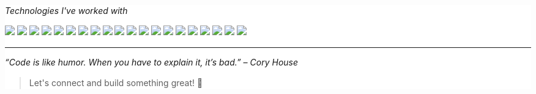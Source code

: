 _Technologies I've worked with_

<p align="left">
  <a href="https://developer.mozilla.org/en-US/docs/Web/JavaScript"><img src="https://img.shields.io/badge/JavaScript-F7DF1E?style=for-the-badge&logo=javascript&logoColor=black" /></a>
  <a href="https://reactjs.org/"><img src="https://img.shields.io/badge/React-20232A?style=for-the-badge&logo=react&logoColor=61DAFB" /></a>
  <a href="https://nextjs.org/"><img src="https://img.shields.io/badge/Next.js-000?style=for-the-badge&logo=next.js&logoColor=white" /></a>
  <a href="https://redux.js.org"><img src="https://img.shields.io/badge/Redux-593D88?style=for-the-badge&logo=redux&logoColor=white" /></a>
  <a href="https://tailwindcss.com/"><img src="https://img.shields.io/badge/TailwindCSS-38B2AC?style=for-the-badge&logo=tailwind-css&logoColor=white" /></a>
  <a href="https://github.com/"><img src="https://img.shields.io/badge/GitHub-181717?style=for-the-badge&logo=github&logoColor=white" /></a>
  <a href="https://www.w3.org/html/"><img src="https://img.shields.io/badge/HTML5-E34F26?style=for-the-badge&logo=html5&logoColor=white" /></a>
  <a href="https://developer.mozilla.org/en-US/docs/Web/CSS"><img src="https://img.shields.io/badge/CSS3-1572B6?style=for-the-badge&logo=css3&logoColor=white" /></a>
  <a href="https://sass-lang.com/"><img src="https://img.shields.io/badge/Sass-CC6699?style=for-the-badge&logo=sass&logoColor=white" /></a>
  <a href="https://www.figma.com/"><img src="https://img.shields.io/badge/Figma-F24E1E?style=for-the-badge&logo=figma&logoColor=white" /></a>
  <a href="https://supabase.com/"><img src="https://img.shields.io/badge/Supabase-3ECF8E?style=for-the-badge&logo=supabase&logoColor=white" /></a>
  <a href="https://vitejs.dev/"><img src="https://img.shields.io/badge/Vite-646CFF?style=for-the-badge&logo=vite&logoColor=white" /></a>
  <a href="https://babeljs.io/"><img src="https://img.shields.io/badge/Babel-F9DC3E?style=for-the-badge&logo=babel&logoColor=black" /></a>
  <a href="https://webpack.js.org/"><img src="https://img.shields.io/badge/Webpack-8DD6F9?style=for-the-badge&logo=webpack&logoColor=black" /></a>
  <a href="https://tanstack.com/query"><img src="https://img.shields.io/badge/React_Query-FF4154?style=for-the-badge&logo=react-query&logoColor=white" /></a>
  <a href="https://styled-components.com/"><img src="https://img.shields.io/badge/Styled_Components-DB7093?style=for-the-badge&logo=styled-components&logoColor=white" /></a>
  <a href="https://react-hook-form.com/"><img src="https://img.shields.io/badge/React_Hook_Form-EC5990?style=for-the-badge&logo=react-hook-form&logoColor=white" /></a>
  <a href="https://recharts.org/"><img src="https://img.shields.io/badge/Recharts-8884d8?style=for-the-badge&logo=recharts&logoColor=white" /></a>
  <a href="https://leafletjs.com/"><img src="https://img.shields.io/badge/Leaflet-199900?style=for-the-badge&logo=leaflet&logoColor=white" /></a>
  <a href="https://next-auth.js.org/"><img src="https://img.shields.io/badge/NextAuth.js-2596be?style=for-the-badge&logo=next.js&logoColor=white" /></a>
</p>

---

_“Code is like humor. When you have to explain it, it’s bad.” – Cory House_

> Let's connect and build something great! 🚀
